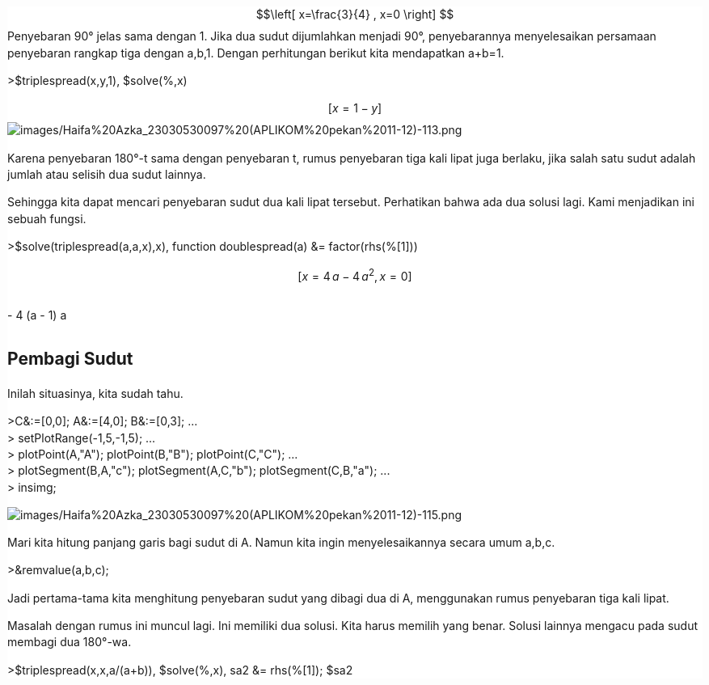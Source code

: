 
$$\left[ x=\frac{3}{4} , x=0 \right] $$Penyebaran 90° jelas sama dengan 1. Jika dua sudut dijumlahkan menjadi
90°, penyebarannya menyelesaikan persamaan penyebaran rangkap tiga
dengan a,b,1. Dengan perhitungan berikut kita mendapatkan a+b=1.


\>$triplespread(x,y,1), $solve(%,x)


$$\left[ x=1-y \right] $$![images/Haifa%20Azka_23030530097%20(APLIKOM%20pekan%2011-12)-113.png](images/Haifa%20Azka_23030530097%20(APLIKOM%20pekan%2011-12)-113.png)

Karena penyebaran 180°-t sama dengan penyebaran t, rumus penyebaran
tiga kali lipat juga berlaku, jika salah satu sudut adalah jumlah atau
selisih dua sudut lainnya.


Sehingga kita dapat mencari penyebaran sudut dua kali lipat tersebut.
Perhatikan bahwa ada dua solusi lagi. Kami menjadikan ini sebuah
fungsi.


\>$solve(triplespread(a,a,x),x), function doublespread(a) &= factor(rhs(%[1]))


$$\left[ x=4\,a-4\,a^2 , x=0 \right] $$    
                                - 4 (a - 1) a
    

## Pembagi Sudut

Inilah situasinya, kita sudah tahu.


\>C&:=[0,0]; A&:=[4,0]; B&:=[0,3]; ...  
\>   setPlotRange(-1,5,-1,5); ...  
\>   plotPoint(A,"A"); plotPoint(B,"B"); plotPoint(C,"C"); ...  
\>   plotSegment(B,A,"c"); plotSegment(A,C,"b"); plotSegment(C,B,"a"); ...  
\>   insimg;


![images/Haifa%20Azka_23030530097%20(APLIKOM%20pekan%2011-12)-115.png](images/Haifa%20Azka_23030530097%20(APLIKOM%20pekan%2011-12)-115.png)

Mari kita hitung panjang garis bagi sudut di A. Namun kita ingin
menyelesaikannya secara umum a,b,c.


\>&remvalue(a,b,c);


Jadi pertama-tama kita menghitung penyebaran sudut yang dibagi dua di
A, menggunakan rumus penyebaran tiga kali lipat.


Masalah dengan rumus ini muncul lagi. Ini memiliki dua solusi. Kita
harus memilih yang benar. Solusi lainnya mengacu pada sudut membagi
dua 180°-wa.


\>$triplespread(x,x,a/(a+b)), $solve(%,x), sa2 &= rhs(%[1]); $sa2

